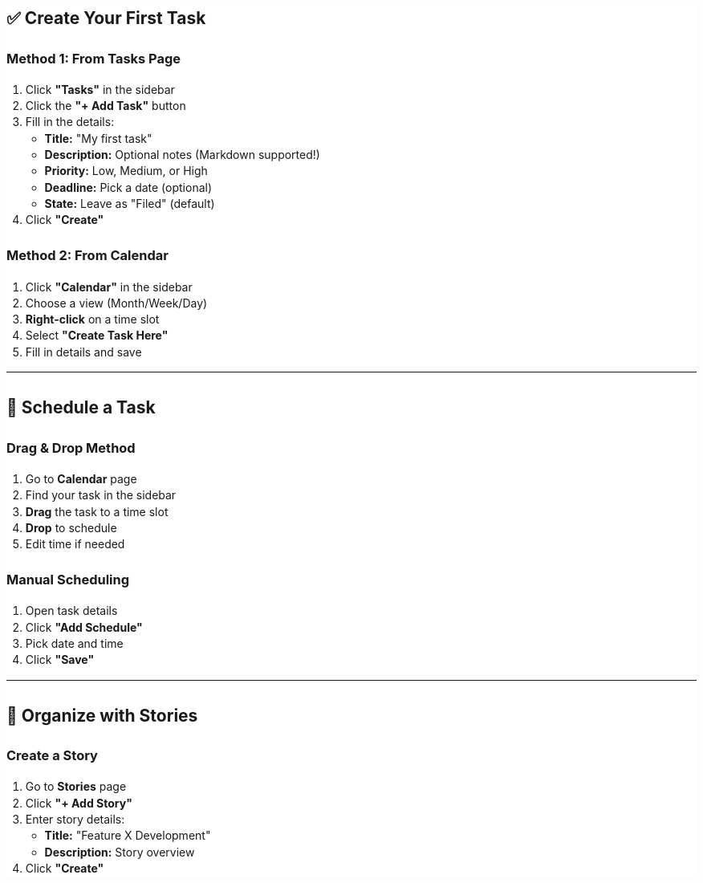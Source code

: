 
## ✅ Create Your First Task

### Method 1: From Tasks Page

1. Click **"Tasks"** in the sidebar
2. Click the **"+ Add Task"** button
3. Fill in the details:
   - **Title:** "My first task"
   - **Description:** Optional notes (Markdown supported!)
   - **Priority:** Low, Medium, or High
   - **Deadline:** Pick a date (optional)
   - **State:** Leave as "Filed" (default)
4. Click **"Create"**

### Method 2: From Calendar

1. Click **"Calendar"** in the sidebar
2. Choose a view (Month/Week/Day)
3. **Right-click** on a time slot
4. Select **"Create Task Here"**
5. Fill in details and save

---

## 📅 Schedule a Task

### Drag & Drop Method

1. Go to **Calendar** page
2. Find your task in the sidebar
3. **Drag** the task to a time slot
4. **Drop** to schedule
5. Edit time if needed

### Manual Scheduling

1. Open task details
2. Click **"Add Schedule"**
3. Pick date and time
4. Click **"Save"**

---

## 📖 Organize with Stories

### Create a Story

1. Go to **Stories** page
2. Click **"+ Add Story"**
3. Enter story details:
   - **Title:** "Feature X Development"
   - **Description:** Story overview
4. Click **"Create"**
